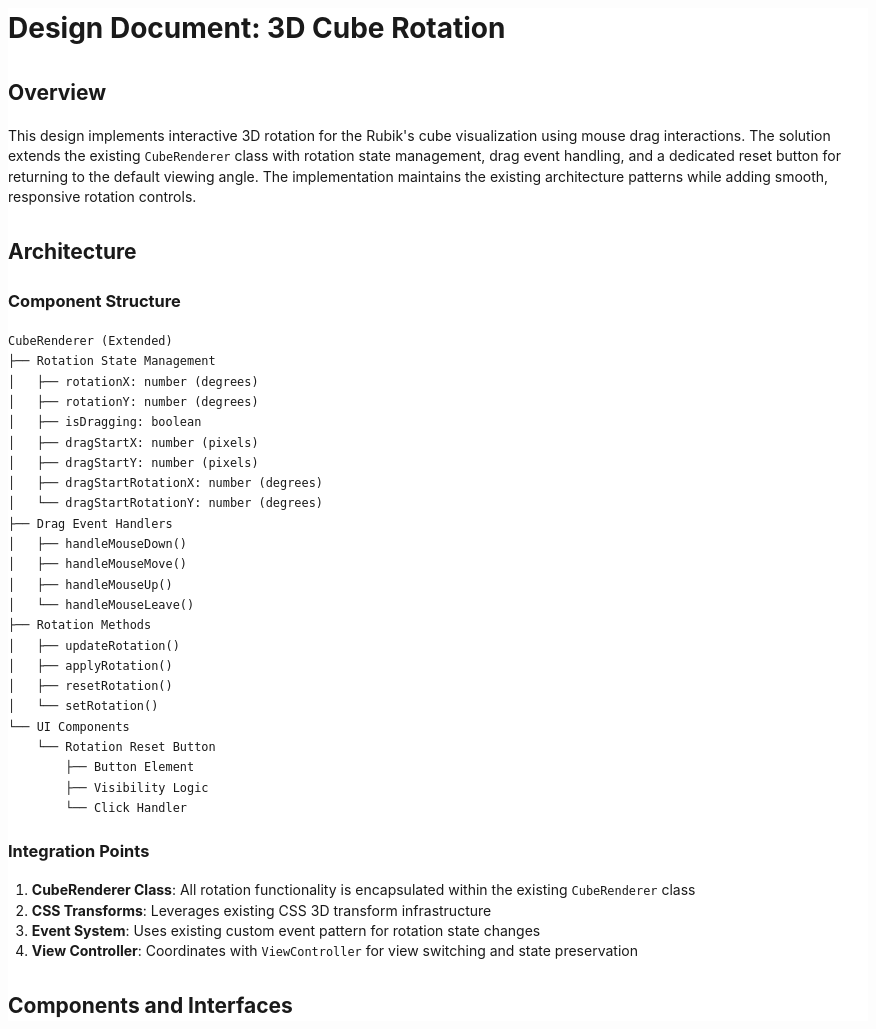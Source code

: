 # Design Document: 3D Cube Rotation

## Overview

This design implements interactive 3D rotation for the Rubik's cube visualization using mouse drag interactions. The solution extends the existing `CubeRenderer` class with rotation state management, drag event handling, and a dedicated reset button for returning to the default viewing angle. The implementation maintains the existing architecture patterns while adding smooth, responsive rotation controls.

## Architecture

### Component Structure

```
CubeRenderer (Extended)
├── Rotation State Management
│   ├── rotationX: number (degrees)
│   ├── rotationY: number (degrees)
│   ├── isDragging: boolean
│   ├── dragStartX: number (pixels)
│   ├── dragStartY: number (pixels)
│   ├── dragStartRotationX: number (degrees)
│   └── dragStartRotationY: number (degrees)
├── Drag Event Handlers
│   ├── handleMouseDown()
│   ├── handleMouseMove()
│   ├── handleMouseUp()
│   └── handleMouseLeave()
├── Rotation Methods
│   ├── updateRotation()
│   ├── applyRotation()
│   ├── resetRotation()
│   └── setRotation()
└── UI Components
    └── Rotation Reset Button
        ├── Button Element
        ├── Visibility Logic
        └── Click Handler
```

### Integration Points

1. **CubeRenderer Class**: All rotation functionality is encapsulated within the existing `CubeRenderer` class
2. **CSS Transforms**: Leverages existing CSS 3D transform infrastructure
3. **Event System**: Uses existing custom event pattern for rotation state changes
4. **View Controller**: Coordinates with `ViewController` for view switching and state preservation

## Components and Interfaces
